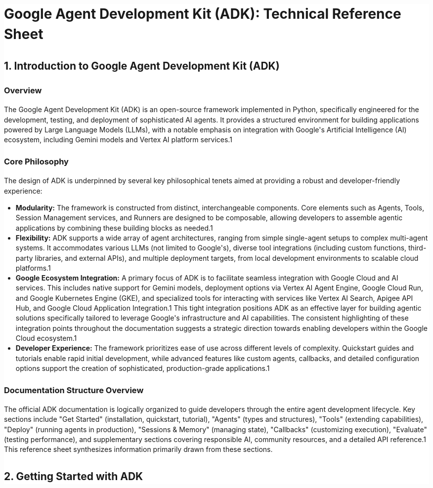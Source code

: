 # **Google Agent Development Kit (ADK): Technical Reference Sheet**

## **1\. Introduction to Google Agent Development Kit (ADK)**

### **Overview**

The Google Agent Development Kit (ADK) is an open-source framework implemented in Python, specifically engineered for the development, testing, and deployment of sophisticated AI agents. It provides a structured environment for building applications powered by Large Language Models (LLMs), with a notable emphasis on integration with Google's Artificial Intelligence (AI) ecosystem, including Gemini models and Vertex AI platform services.1

### **Core Philosophy**

The design of ADK is underpinned by several key philosophical tenets aimed at providing a robust and developer-friendly experience:

* **Modularity:** The framework is constructed from distinct, interchangeable components. Core elements such as Agents, Tools, Session Management services, and Runners are designed to be composable, allowing developers to assemble agentic applications by combining these building blocks as needed.1  
* **Flexibility:** ADK supports a wide array of agent architectures, ranging from simple single-agent setups to complex multi-agent systems. It accommodates various LLMs (not limited to Google's), diverse tool integrations (including custom functions, third-party libraries, and external APIs), and multiple deployment targets, from local development environments to scalable cloud platforms.1  
* **Google Ecosystem Integration:** A primary focus of ADK is to facilitate seamless integration with Google Cloud and AI services. This includes native support for Gemini models, deployment options via Vertex AI Agent Engine, Google Cloud Run, and Google Kubernetes Engine (GKE), and specialized tools for interacting with services like Vertex AI Search, Apigee API Hub, and Google Cloud Application Integration.1 This tight integration positions ADK as an effective layer for building agentic solutions specifically tailored to leverage Google's infrastructure and AI capabilities. The consistent highlighting of these integration points throughout the documentation suggests a strategic direction towards enabling developers within the Google Cloud ecosystem.1  
* **Developer Experience:** The framework prioritizes ease of use across different levels of complexity. Quickstart guides and tutorials enable rapid initial development, while advanced features like custom agents, callbacks, and detailed configuration options support the creation of sophisticated, production-grade applications.1

### **Documentation Structure Overview**

The official ADK documentation is logically organized to guide developers through the entire agent development lifecycle. Key sections include "Get Started" (installation, quickstart, tutorial), "Agents" (types and structures), "Tools" (extending capabilities), "Deploy" (running agents in production), "Sessions & Memory" (managing state), "Callbacks" (customizing execution), "Evaluate" (testing performance), and supplementary sections covering responsible AI, community resources, and a detailed API reference.1 This reference sheet synthesizes information primarily drawn from these sections.

## **2\. Getting Started with ADK**
